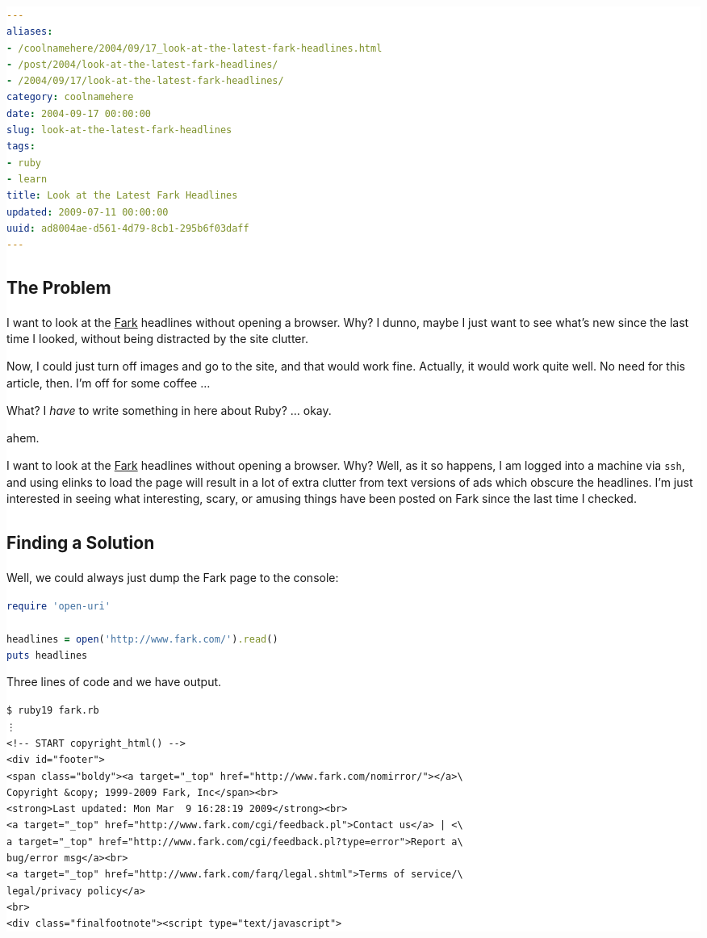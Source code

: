 ```yaml
---
aliases:
- /coolnamehere/2004/09/17_look-at-the-latest-fark-headlines.html
- /post/2004/look-at-the-latest-fark-headlines/
- /2004/09/17/look-at-the-latest-fark-headlines/
category: coolnamehere
date: 2004-09-17 00:00:00
slug: look-at-the-latest-fark-headlines
tags:
- ruby
- learn
title: Look at the Latest Fark Headlines
updated: 2009-07-11 00:00:00
uuid: ad8004ae-d561-4d79-8cb1-295b6f03daff
---
```


The Problem
-----------

I want to look at the [Fark](http://fark.com/) headlines without opening
a browser. Why? I dunno, maybe I just want to see what’s new since the
last time I looked, without being distracted by the site clutter.

Now, I could just turn off images and go to the site, and that would
work fine. Actually, it would work quite well. No need for this article,
then. I’m off for some coffee …

What? I *have* to write something in here about Ruby? … okay.

ahem.

I want to look at the [Fark](http://fark.com/) headlines without opening
a browser. Why? Well, as it so happens, I am logged into a machine via
`ssh`, and using elinks to load the page will result in a lot of extra
clutter from text versions of ads which obscure the headlines. I’m just
interested in seeing what interesting, scary, or amusing things have
been posted on Fark since the last time I checked.

Finding a Solution
------------------

Well, we could always just dump the Fark page to the console:

``` ruby
require 'open-uri'

headlines = open('http://www.fark.com/').read()
puts headlines
```

Three lines of code and we have output.

    $ ruby19 fark.rb
    ⋮
    <!-- START copyright_html() -->
    <div id="footer">
    <span class="boldy"><a target="_top" href="http://www.fark.com/nomirror/"></a>\
    Copyright &copy; 1999-2009 Fark, Inc</span><br>
    <strong>Last updated: Mon Mar  9 16:28:19 2009</strong><br>
    <a target="_top" href="http://www.fark.com/cgi/feedback.pl">Contact us</a> | <\
    a target="_top" href="http://www.fark.com/cgi/feedback.pl?type=error">Report a\
    bug/error msg</a><br>
    <a target="_top" href="http://www.fark.com/farq/legal.shtml">Terms of service/\
    legal/privacy policy</a>
    <br>
    <div class="finalfootnote"><script type="text/javascript">
